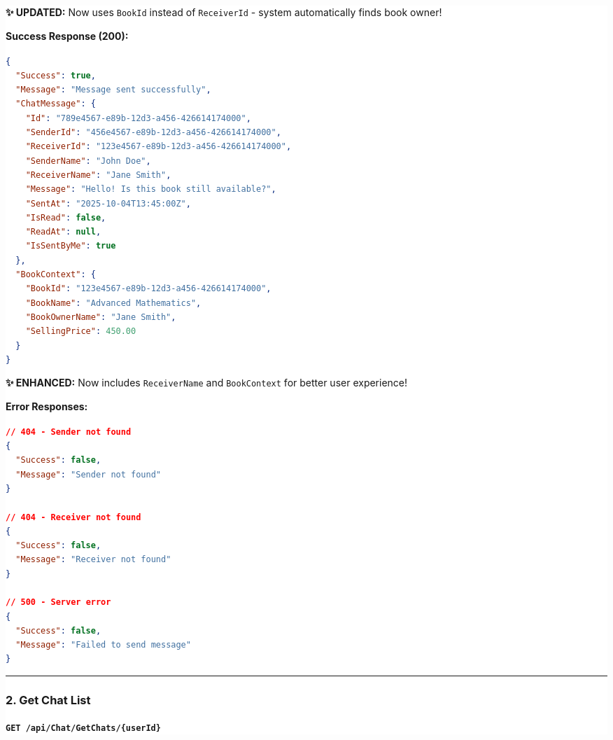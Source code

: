 **✨ UPDATED:** Now uses `BookId` instead of `ReceiverId` - system automatically finds book owner!

**Success Response (200):**
```json
{
  "Success": true,
  "Message": "Message sent successfully",
  "ChatMessage": {
    "Id": "789e4567-e89b-12d3-a456-426614174000",
    "SenderId": "456e4567-e89b-12d3-a456-426614174000",
    "ReceiverId": "123e4567-e89b-12d3-a456-426614174000",
    "SenderName": "John Doe",
    "ReceiverName": "Jane Smith",
    "Message": "Hello! Is this book still available?",
    "SentAt": "2025-10-04T13:45:00Z",
    "IsRead": false,
    "ReadAt": null,
    "IsSentByMe": true
  },
  "BookContext": {
    "BookId": "123e4567-e89b-12d3-a456-426614174000",
    "BookName": "Advanced Mathematics", 
    "BookOwnerName": "Jane Smith",
    "SellingPrice": 450.00
  }
}
```

**✨ ENHANCED:** Now includes `ReceiverName` and `BookContext` for better user experience!

**Error Responses:**
```json
// 404 - Sender not found
{
  "Success": false,
  "Message": "Sender not found"
}

// 404 - Receiver not found
{
  "Success": false,
  "Message": "Receiver not found"
}

// 500 - Server error
{
  "Success": false,
  "Message": "Failed to send message"
}
```

---

### **2. Get Chat List**
**`GET /api/Chat/GetChats/{userId}`**
